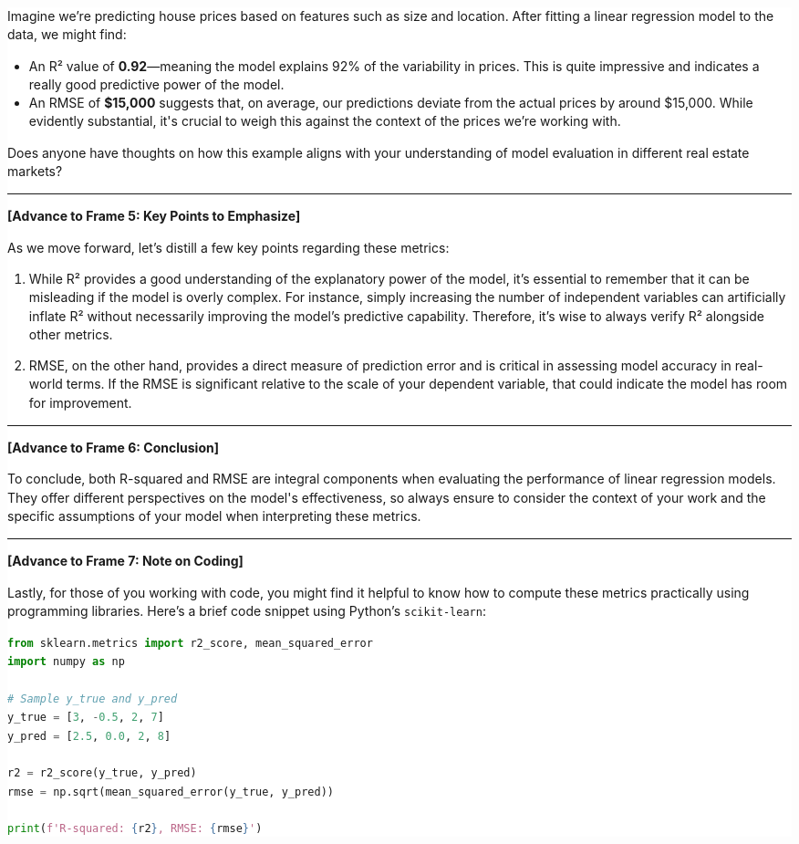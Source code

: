 Imagine we’re predicting house prices based on features such as size and location. After fitting a linear regression model to the data, we might find:
- An R² value of **0.92**—meaning the model explains 92% of the variability in prices. This is quite impressive and indicates a really good predictive power of the model.
- An RMSE of **$15,000** suggests that, on average, our predictions deviate from the actual prices by around $15,000. While evidently substantial, it's crucial to weigh this against the context of the prices we’re working with.

Does anyone have thoughts on how this example aligns with your understanding of model evaluation in different real estate markets? 

---

**[Advance to Frame 5: Key Points to Emphasize]**

As we move forward, let’s distill a few key points regarding these metrics:

1. While R² provides a good understanding of the explanatory power of the model, it’s essential to remember that it can be misleading if the model is overly complex. For instance, simply increasing the number of independent variables can artificially inflate R² without necessarily improving the model’s predictive capability. Therefore, it’s wise to always verify R² alongside other metrics.

2. RMSE, on the other hand, provides a direct measure of prediction error and is critical in assessing model accuracy in real-world terms. If the RMSE is significant relative to the scale of your dependent variable, that could indicate the model has room for improvement.

---

**[Advance to Frame 6: Conclusion]**

To conclude, both R-squared and RMSE are integral components when evaluating the performance of linear regression models. They offer different perspectives on the model's effectiveness, so always ensure to consider the context of your work and the specific assumptions of your model when interpreting these metrics.

---

**[Advance to Frame 7: Note on Coding]**

Lastly, for those of you working with code, you might find it helpful to know how to compute these metrics practically using programming libraries. Here’s a brief code snippet using Python’s `scikit-learn`:

```python
from sklearn.metrics import r2_score, mean_squared_error
import numpy as np

# Sample y_true and y_pred
y_true = [3, -0.5, 2, 7]
y_pred = [2.5, 0.0, 2, 8]

r2 = r2_score(y_true, y_pred)
rmse = np.sqrt(mean_squared_error(y_true, y_pred))

print(f'R-squared: {r2}, RMSE: {rmse}')
```
